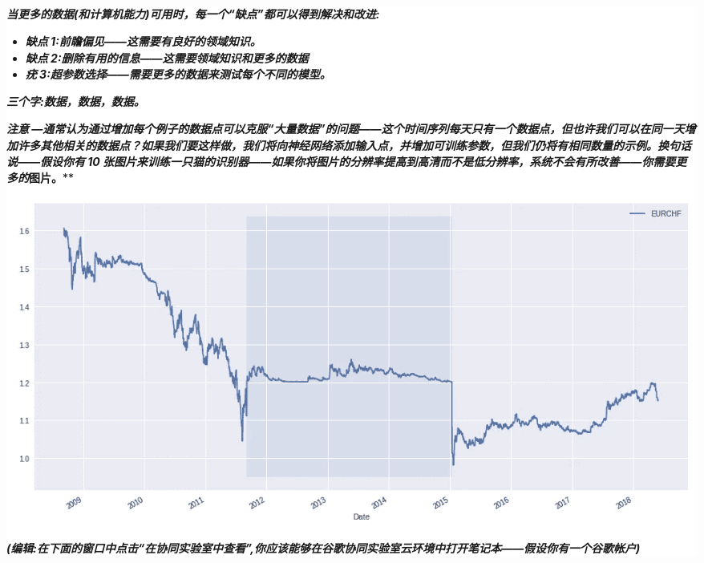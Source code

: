 *****当更多的数据(和计算机能力)可用时，每一个“缺点”都可以得到解决和改进:*****

*   *****缺点 1:前瞻偏见——这需要有良好的领域知识。*****
*   *****缺点 2:删除有用的信息——这需要领域知识和更多的数据*****
*   *****疣 3:超参数选择——需要更多的数据来测试每个不同的模型。*****

*****三个字:数据，数据，数据。*****

*******注意** —通常认为通过增加每个例子的数据点可以克服“大量数据”的问题——这个时间序列每天只有一个数据点，但也许我们可以在同一天增加许多其他相关的数据点？如果我们要这样做，我们将向神经网络添加输入点，并增加可训练参数，但我们仍将有相同数量的示例。换句话说——假设你有 10 张图片来训练一只猫的识别器——如果你将图片的分辨率提高到高清而不是低分辨率，系统不会有所改善——你需要更多的*图片。******

*****![](img/4ae9227854ae2aa70697dedb0eb722bf.png)*****

*****(编辑:在下面的窗口中点击“在协同实验室中查看”,你应该能够在谷歌协同实验室云环境中打开笔记本——假设你有一个谷歌帐户)*****